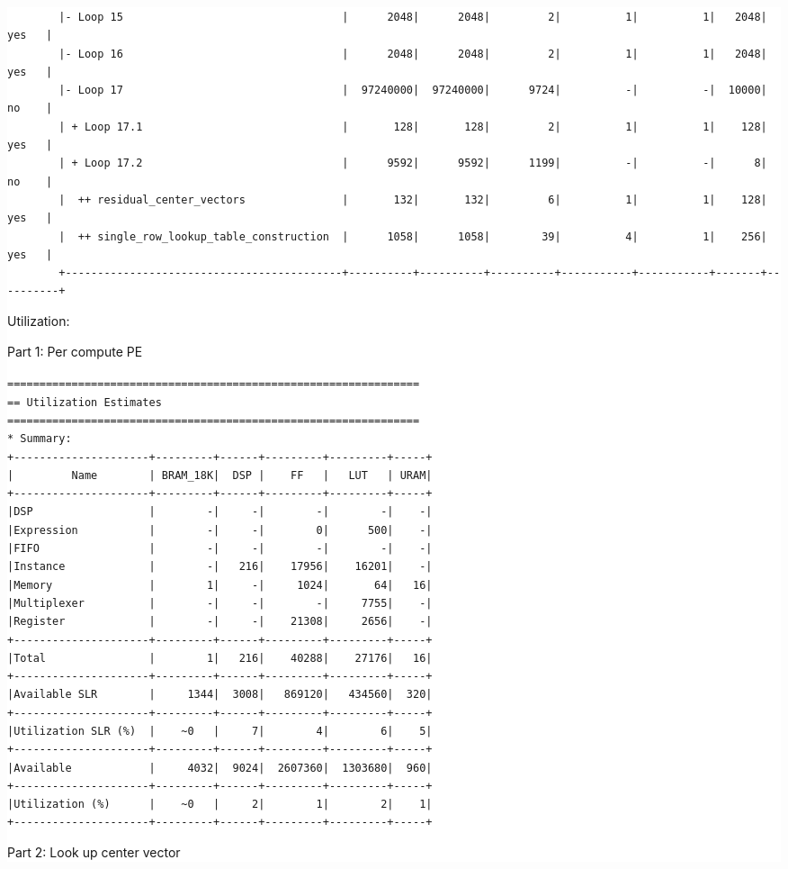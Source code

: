 ```
        |- Loop 15                                  |      2048|      2048|         2|          1|          1|   2048|    yes   |
        |- Loop 16                                  |      2048|      2048|         2|          1|          1|   2048|    yes   |
        |- Loop 17                                  |  97240000|  97240000|      9724|          -|          -|  10000|    no    |
        | + Loop 17.1                               |       128|       128|         2|          1|          1|    128|    yes   |
        | + Loop 17.2                               |      9592|      9592|      1199|          -|          -|      8|    no    |
        |  ++ residual_center_vectors               |       132|       132|         6|          1|          1|    128|    yes   |
        |  ++ single_row_lookup_table_construction  |      1058|      1058|        39|          4|          1|    256|    yes   |
        +-------------------------------------------+----------+----------+----------+-----------+-----------+-------+----------+
```


Utilization:

Part 1: Per compute PE

```
================================================================
== Utilization Estimates
================================================================
* Summary: 
+---------------------+---------+------+---------+---------+-----+
|         Name        | BRAM_18K|  DSP |    FF   |   LUT   | URAM|
+---------------------+---------+------+---------+---------+-----+
|DSP                  |        -|     -|        -|        -|    -|
|Expression           |        -|     -|        0|      500|    -|
|FIFO                 |        -|     -|        -|        -|    -|
|Instance             |        -|   216|    17956|    16201|    -|
|Memory               |        1|     -|     1024|       64|   16|
|Multiplexer          |        -|     -|        -|     7755|    -|
|Register             |        -|     -|    21308|     2656|    -|
+---------------------+---------+------+---------+---------+-----+
|Total                |        1|   216|    40288|    27176|   16|
+---------------------+---------+------+---------+---------+-----+
|Available SLR        |     1344|  3008|   869120|   434560|  320|
+---------------------+---------+------+---------+---------+-----+
|Utilization SLR (%)  |    ~0   |     7|        4|        6|    5|
+---------------------+---------+------+---------+---------+-----+
|Available            |     4032|  9024|  2607360|  1303680|  960|
+---------------------+---------+------+---------+---------+-----+
|Utilization (%)      |    ~0   |     2|        1|        2|    1|
+---------------------+---------+------+---------+---------+-----+

```

Part 2: Look up center vector
